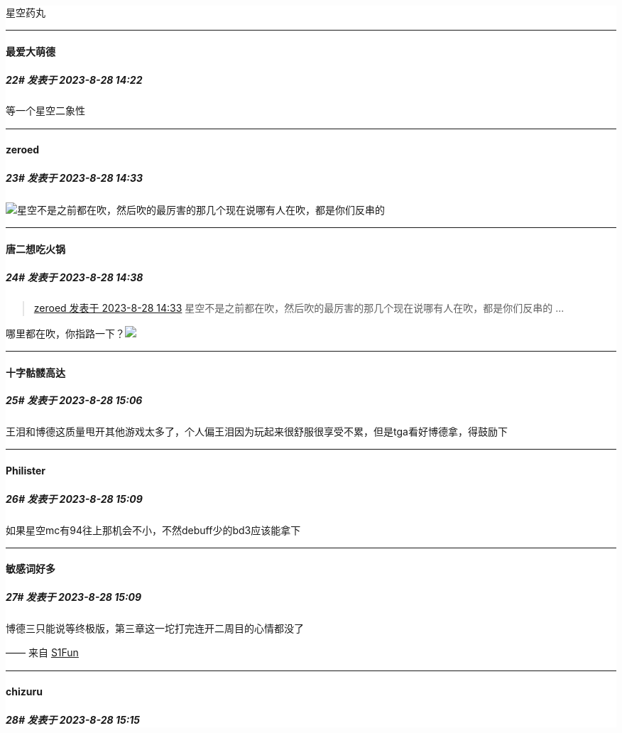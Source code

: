 星空药丸

*****

####  最爱大萌德  
##### 22#       发表于 2023-8-28 14:22

等一个星空二象性

*****

####  zeroed  
##### 23#       发表于 2023-8-28 14:33

<img src="https://static.saraba1st.com/image/smiley/face2017/009.gif" referrerpolicy="no-referrer">星空不是之前都在吹，然后吹的最厉害的那几个现在说哪有人在吹，都是你们反串的

*****

####  唐二想吃火锅  
##### 24#       发表于 2023-8-28 14:38

<blockquote><a href="httphttps://bbs.saraba1st.com/2b/forum.php?mod=redirect&amp;goto=findpost&amp;pid=62195897&amp;ptid=2150250" target="_blank">zeroed 发表于 2023-8-28 14:33</a>
星空不是之前都在吹，然后吹的最厉害的那几个现在说哪有人在吹，都是你们反串的 ...</blockquote>
哪里都在吹，你指路一下？<img src="https://static.saraba1st.com/image/smiley/face2017/022.png" referrerpolicy="no-referrer">

*****

####  十字骷髅高达  
##### 25#       发表于 2023-8-28 15:06

王泪和博德这质量甩开其他游戏太多了，个人偏王泪因为玩起来很舒服很享受不累，但是tga看好博德拿，得鼓励下

*****

####  Philister  
##### 26#       发表于 2023-8-28 15:09

如果星空mc有94往上那机会不小，不然debuff少的bd3应该能拿下

*****

####  敏感词好多  
##### 27#       发表于 2023-8-28 15:09

博德三只能说等终极版，第三章这一坨打完连开二周目的心情都没了

—— 来自 [S1Fun](https://s1fun.koalcat.com)

*****

####  chizuru  
##### 28#       发表于 2023-8-28 15:15
